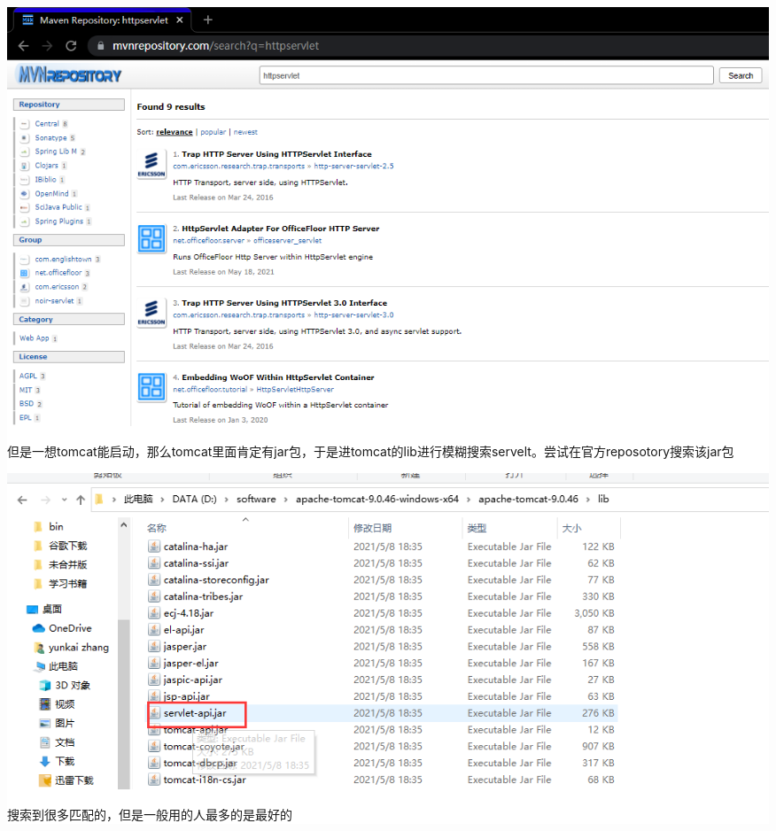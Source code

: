 ![image-20210612105953276](javaweb.assets/image-20210612105953276.png)

但是一想tomcat能启动，那么tomcat里面肯定有jar包，于是进tomcat的lib进行模糊搜索servelt。尝试在官方reposotory搜索该jar包

![image-20210612110112984](javaweb.assets/image-20210612110112984.png)

搜索到很多匹配的，但是一般用的人最多的是最好的
